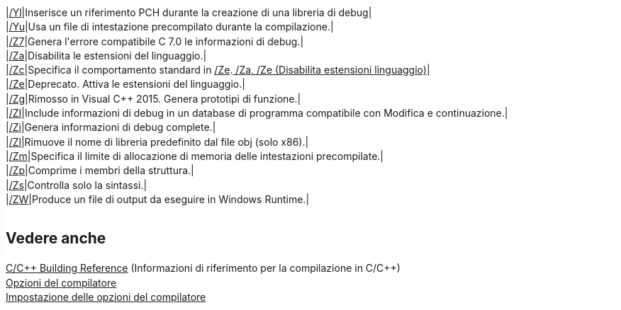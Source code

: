 |[/Yl](../../build/reference/yl-inject-pch-reference-for-debug-library.md)|Inserisce un riferimento PCH durante la creazione di una libreria di debug|  
|[/Yu](../../build/reference/yu-use-precompiled-header-file.md)|Usa un file di intestazione precompilato durante la compilazione.|  
|[/Z7](../../build/reference/z7-zi-zi-debug-information-format.md)|Genera l'errore compatibile C 7.0 le informazioni di debug.|  
|[/Za](../../build/reference/za-ze-disable-language-extensions.md)|Disabilita le estensioni del linguaggio.|  
|[/Zc](../../build/reference/zc-conformance.md)|Specifica il comportamento standard in [/Ze](../../build/reference/za-ze-disable-language-extensions.md).[ /Za, /Ze (Disabilita estensioni linguaggio)](../../build/reference/za-ze-disable-language-extensions.md)|  
|[/Ze](../../build/reference/za-ze-disable-language-extensions.md)|Deprecato. Attiva le estensioni del linguaggio.|  
|[/Zg](../../build/reference/zg-generate-function-prototypes.md)|Rimosso in Visual C++ 2015. Genera prototipi di funzione.|  
|[/ZI](../../build/reference/z7-zi-zi-debug-information-format.md)|Include informazioni di debug in un database di programma compatibile con Modifica e continuazione.|  
|[/Zi](../../build/reference/z7-zi-zi-debug-information-format.md)|Genera informazioni di debug complete.|  
|[/Zl](../../build/reference/zl-omit-default-library-name.md)|Rimuove il nome di libreria predefinito dal file obj (solo x86).|  
|[/Zm](../../build/reference/zm-specify-precompiled-header-memory-allocation-limit.md)|Specifica il limite di allocazione di memoria delle intestazioni precompilate.|  
|[/Zp](../../build/reference/zp-struct-member-alignment.md)|Comprime i membri della struttura.|  
|[/Zs](../../build/reference/zs-syntax-check-only.md)|Controlla solo la sintassi.|  
|[/ZW](../../build/reference/zw-windows-runtime-compilation.md)|Produce un file di output da eseguire in Windows Runtime.|  
  
## <a name="see-also"></a>Vedere anche  
 [C/C++ Building Reference](../../build/reference/c-cpp-building-reference.md)  (Informazioni di riferimento per la compilazione in C/C++)  
 [Opzioni del compilatore](../../build/reference/compiler-options.md)   
 [Impostazione delle opzioni del compilatore](../../build/reference/setting-compiler-options.md)